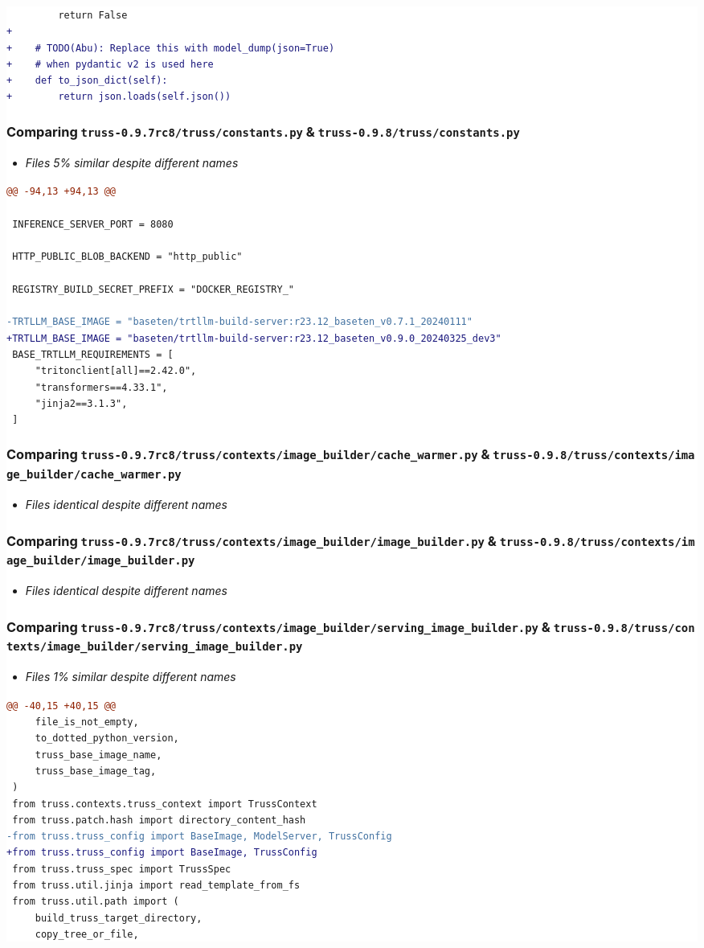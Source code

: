 ```diff
         return False
+
+    # TODO(Abu): Replace this with model_dump(json=True)
+    # when pydantic v2 is used here
+    def to_json_dict(self):
+        return json.loads(self.json())
```

### Comparing `truss-0.9.7rc8/truss/constants.py` & `truss-0.9.8/truss/constants.py`

 * *Files 5% similar despite different names*

```diff
@@ -94,13 +94,13 @@
 
 INFERENCE_SERVER_PORT = 8080
 
 HTTP_PUBLIC_BLOB_BACKEND = "http_public"
 
 REGISTRY_BUILD_SECRET_PREFIX = "DOCKER_REGISTRY_"
 
-TRTLLM_BASE_IMAGE = "baseten/trtllm-build-server:r23.12_baseten_v0.7.1_20240111"
+TRTLLM_BASE_IMAGE = "baseten/trtllm-build-server:r23.12_baseten_v0.9.0_20240325_dev3"
 BASE_TRTLLM_REQUIREMENTS = [
     "tritonclient[all]==2.42.0",
     "transformers==4.33.1",
     "jinja2==3.1.3",
 ]
```

### Comparing `truss-0.9.7rc8/truss/contexts/image_builder/cache_warmer.py` & `truss-0.9.8/truss/contexts/image_builder/cache_warmer.py`

 * *Files identical despite different names*

### Comparing `truss-0.9.7rc8/truss/contexts/image_builder/image_builder.py` & `truss-0.9.8/truss/contexts/image_builder/image_builder.py`

 * *Files identical despite different names*

### Comparing `truss-0.9.7rc8/truss/contexts/image_builder/serving_image_builder.py` & `truss-0.9.8/truss/contexts/image_builder/serving_image_builder.py`

 * *Files 1% similar despite different names*

```diff
@@ -40,15 +40,15 @@
     file_is_not_empty,
     to_dotted_python_version,
     truss_base_image_name,
     truss_base_image_tag,
 )
 from truss.contexts.truss_context import TrussContext
 from truss.patch.hash import directory_content_hash
-from truss.truss_config import BaseImage, ModelServer, TrussConfig
+from truss.truss_config import BaseImage, TrussConfig
 from truss.truss_spec import TrussSpec
 from truss.util.jinja import read_template_from_fs
 from truss.util.path import (
     build_truss_target_directory,
     copy_tree_or_file,
```